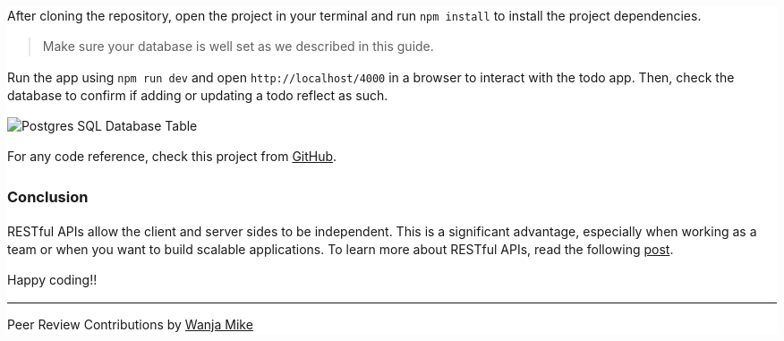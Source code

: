 After cloning the repository, open the project in your terminal and run `npm install` to install the project dependencies.

>Make sure your database is well set as we described in this guide.

Run the app using `npm run dev` and open `http://localhost/4000` in a browser to interact with the todo app. Then, check the database to confirm if adding or updating a todo reflect as such.

![Postgres SQL Database Table](/restful-web-api-using-nodejs-postgressql-and-express/todo-list-database-table.jpg)

For any code reference, check this project from [GitHub](https://github.com/kimkimani/A-Simple-RESTful-API-In-Node.js-using-PostgresSQL-and-Express).

### Conclusion
RESTful APIs allow the client and server sides to be independent. This is a significant advantage, especially when working as a team or when you want to build scalable applications. To learn more about RESTful APIs, read the following [post](https://restfulapi.net/).

Happy coding!!

---
Peer Review Contributions by [Wanja Mike](/authors/michael-barasa/)
